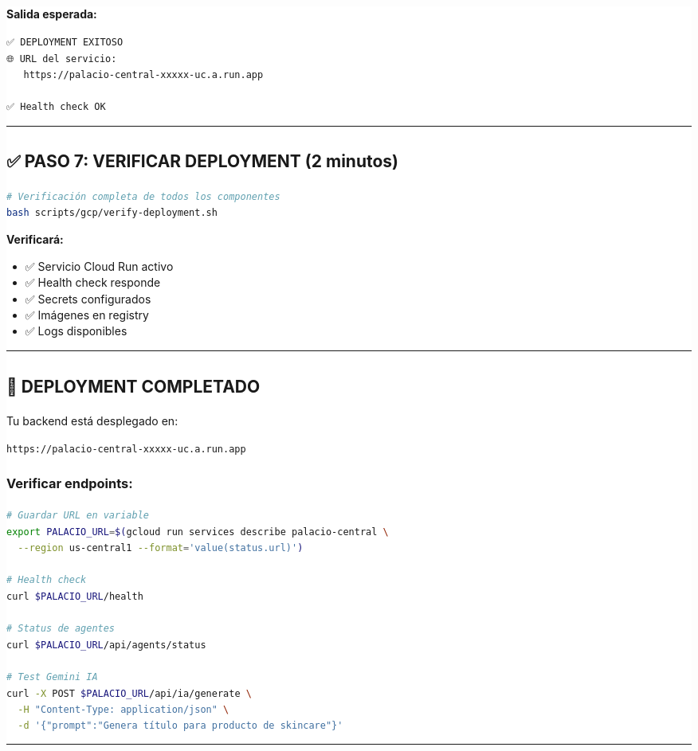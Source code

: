 **Salida esperada:**
```
✅ DEPLOYMENT EXITOSO
🌐 URL del servicio:
   https://palacio-central-xxxxx-uc.a.run.app

✅ Health check OK
```

---

## ✅ PASO 7: VERIFICAR DEPLOYMENT (2 minutos)

```bash
# Verificación completa de todos los componentes
bash scripts/gcp/verify-deployment.sh
```

**Verificará:**
- ✅ Servicio Cloud Run activo
- ✅ Health check responde
- ✅ Secrets configurados
- ✅ Imágenes en registry
- ✅ Logs disponibles

---

## 🎉 DEPLOYMENT COMPLETADO

Tu backend está desplegado en:
```
https://palacio-central-xxxxx-uc.a.run.app
```

### Verificar endpoints:

```bash
# Guardar URL en variable
export PALACIO_URL=$(gcloud run services describe palacio-central \
  --region us-central1 --format='value(status.url)')

# Health check
curl $PALACIO_URL/health

# Status de agentes
curl $PALACIO_URL/api/agents/status

# Test Gemini IA
curl -X POST $PALACIO_URL/api/ia/generate \
  -H "Content-Type: application/json" \
  -d '{"prompt":"Genera título para producto de skincare"}'
```

---
